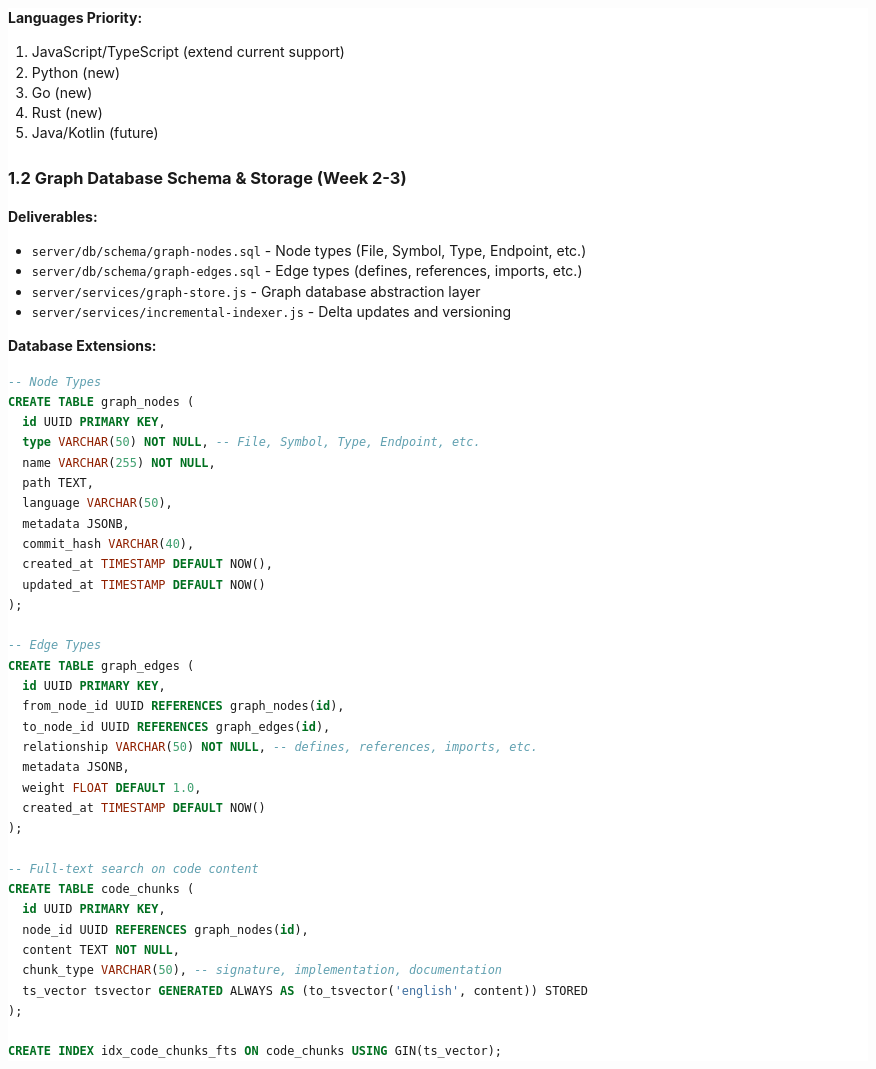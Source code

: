 **Languages Priority:**
1. JavaScript/TypeScript (extend current support)
2. Python (new)
3. Go (new)  
4. Rust (new)
5. Java/Kotlin (future)

### 1.2 Graph Database Schema & Storage (Week 2-3)

**Deliverables:**
- `server/db/schema/graph-nodes.sql` - Node types (File, Symbol, Type, Endpoint, etc.)
- `server/db/schema/graph-edges.sql` - Edge types (defines, references, imports, etc.)  
- `server/services/graph-store.js` - Graph database abstraction layer
- `server/services/incremental-indexer.js` - Delta updates and versioning

**Database Extensions:**
```sql
-- Node Types
CREATE TABLE graph_nodes (
  id UUID PRIMARY KEY,
  type VARCHAR(50) NOT NULL, -- File, Symbol, Type, Endpoint, etc.
  name VARCHAR(255) NOT NULL,
  path TEXT,
  language VARCHAR(50),
  metadata JSONB,
  commit_hash VARCHAR(40),
  created_at TIMESTAMP DEFAULT NOW(),
  updated_at TIMESTAMP DEFAULT NOW()
);

-- Edge Types  
CREATE TABLE graph_edges (
  id UUID PRIMARY KEY,
  from_node_id UUID REFERENCES graph_nodes(id),
  to_node_id UUID REFERENCES graph_edges(id),
  relationship VARCHAR(50) NOT NULL, -- defines, references, imports, etc.
  metadata JSONB,
  weight FLOAT DEFAULT 1.0,
  created_at TIMESTAMP DEFAULT NOW()
);

-- Full-text search on code content
CREATE TABLE code_chunks (
  id UUID PRIMARY KEY,
  node_id UUID REFERENCES graph_nodes(id),
  content TEXT NOT NULL,
  chunk_type VARCHAR(50), -- signature, implementation, documentation
  ts_vector tsvector GENERATED ALWAYS AS (to_tsvector('english', content)) STORED
);

CREATE INDEX idx_code_chunks_fts ON code_chunks USING GIN(ts_vector);
```
